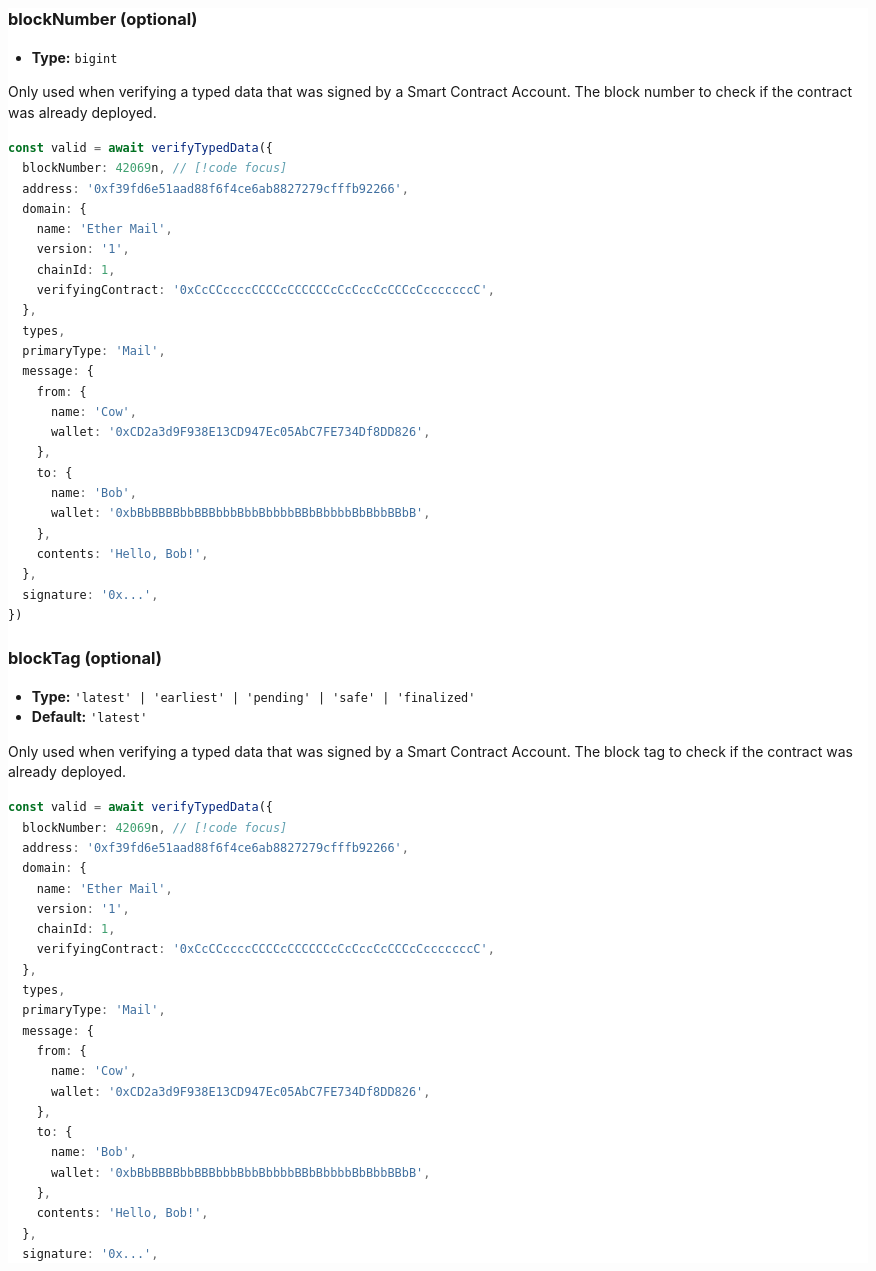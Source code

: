 ### blockNumber (optional)

- **Type:** `bigint`

Only used when verifying a typed data that was signed by a Smart Contract Account. The block number to check if the contract was already deployed.

```ts
const valid = await verifyTypedData({
  blockNumber: 42069n, // [!code focus]
  address: '0xf39fd6e51aad88f6f4ce6ab8827279cfffb92266',
  domain: {
    name: 'Ether Mail',
    version: '1',
    chainId: 1,
    verifyingContract: '0xCcCCccccCCCCcCCCCCCcCcCccCcCCCcCcccccccC',
  },
  types,
  primaryType: 'Mail',
  message: {
    from: {
      name: 'Cow',
      wallet: '0xCD2a3d9F938E13CD947Ec05AbC7FE734Df8DD826',
    },
    to: {
      name: 'Bob',
      wallet: '0xbBbBBBBbbBBBbbbBbbBbbbbBBbBbbbbBbBbbBBbB',
    },
    contents: 'Hello, Bob!',
  },
  signature: '0x...',
})
```

### blockTag (optional)

- **Type:** `'latest' | 'earliest' | 'pending' | 'safe' | 'finalized'`
- **Default:** `'latest'`

Only used when verifying a typed data that was signed by a Smart Contract Account. The block tag to check if the contract was already deployed.

```ts
const valid = await verifyTypedData({
  blockNumber: 42069n, // [!code focus]
  address: '0xf39fd6e51aad88f6f4ce6ab8827279cfffb92266',
  domain: {
    name: 'Ether Mail',
    version: '1',
    chainId: 1,
    verifyingContract: '0xCcCCccccCCCCcCCCCCCcCcCccCcCCCcCcccccccC',
  },
  types,
  primaryType: 'Mail',
  message: {
    from: {
      name: 'Cow',
      wallet: '0xCD2a3d9F938E13CD947Ec05AbC7FE734Df8DD826',
    },
    to: {
      name: 'Bob',
      wallet: '0xbBbBBBBbbBBBbbbBbbBbbbbBBbBbbbbBbBbbBBbB',
    },
    contents: 'Hello, Bob!',
  },
  signature: '0x...',
```